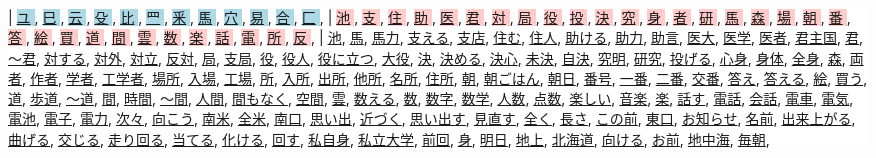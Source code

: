 | <span style="background-color:#ADD8E6"> [ユ](radicals/ユ.md) </span>, <span style="background-color:#ADD8E6"> [巳](radicals/巳.md) </span>, <span style="background-color:#ADD8E6"> [云](radicals/云.md) </span>, <span style="background-color:#ADD8E6"> [殳](radicals/殳.md) </span>, <span style="background-color:#ADD8E6"> [比](radicals/比.md) </span>, <span style="background-color:#ADD8E6"> [罒](radicals/罒.md) </span>, <span style="background-color:#ADD8E6"> [釆](radicals/釆.md) </span>, <span style="background-color:#ADD8E6"> [馬](radicals/馬.md) </span>, <span style="background-color:#ADD8E6"> [穴](radicals/穴.md) </span>, <span style="background-color:#ADD8E6"> [易](radicals/易.md) </span>, <span style="background-color:#ADD8E6"> [合](radicals/合.md) </span>, <span style="background-color:#ADD8E6"> [匚](radicals/匚.md) </span>,  | <span style="background-color:#ffcccb"> [池](kanjis/池.md) </span>, <span style="background-color:#ffcccb"> [支](kanjis/支.md) </span>, <span style="background-color:#ffcccb"> [住](kanjis/住.md) </span>, <span style="background-color:#ffcccb"> [助](kanjis/助.md) </span>, <span style="background-color:#ffcccb"> [医](kanjis/医.md) </span>, <span style="background-color:#ffcccb"> [君](kanjis/君.md) </span>, <span style="background-color:#ffcccb"> [対](kanjis/対.md) </span>, <span style="background-color:#ffcccb"> [局](kanjis/局.md) </span>, <span style="background-color:#ffcccb"> [役](kanjis/役.md) </span>, <span style="background-color:#ffcccb"> [投](kanjis/投.md) </span>, <span style="background-color:#ffcccb"> [決](kanjis/決.md) </span>, <span style="background-color:#ffcccb"> [究](kanjis/究.md) </span>, <span style="background-color:#ffcccb"> [身](kanjis/身.md) </span>, <span style="background-color:#ffcccb"> [者](kanjis/者.md) </span>, <span style="background-color:#ffcccb"> [研](kanjis/研.md) </span>, <span style="background-color:#ffcccb"> [馬](kanjis/馬.md) </span>, <span style="background-color:#ffcccb"> [森](kanjis/森.md) </span>, <span style="background-color:#ffcccb"> [場](kanjis/場.md) </span>, <span style="background-color:#ffcccb"> [朝](kanjis/朝.md) </span>, <span style="background-color:#ffcccb"> [番](kanjis/番.md) </span>, <span style="background-color:#ffcccb"> [答](kanjis/答.md) </span>, <span style="background-color:#ffcccb"> [絵](kanjis/絵.md) </span>, <span style="background-color:#ffcccb"> [買](kanjis/買.md) </span>, <span style="background-color:#ffcccb"> [道](kanjis/道.md) </span>, <span style="background-color:#ffcccb"> [間](kanjis/間.md) </span>, <span style="background-color:#ffcccb"> [雲](kanjis/雲.md) </span>, <span style="background-color:#ffcccb"> [数](kanjis/数.md) </span>, <span style="background-color:#ffcccb"> [楽](kanjis/楽.md) </span>, <span style="background-color:#ffcccb"> [話](kanjis/話.md) </span>, <span style="background-color:#ffcccb"> [電](kanjis/電.md) </span>, <span style="background-color:#ffcccb"> [所](kanjis/所.md) </span>, <span style="background-color:#ffcccb"> [反](kanjis/反.md) </span>,  | [池](vocabulary/池.md), [馬](vocabulary/馬.md), [馬力](vocabulary/馬力.md), [支える](vocabulary/支える.md), [支店](vocabulary/支店.md), [住む](vocabulary/住む.md), [住人](vocabulary/住人.md), [助ける](vocabulary/助ける.md), [助力](vocabulary/助力.md), [助言](vocabulary/助言.md), [医大](vocabulary/医大.md), [医学](vocabulary/医学.md), [医者](vocabulary/医者.md), [君主国](vocabulary/君主国.md), [君](vocabulary/君.md), [〜君](vocabulary/〜君.md), [対する](vocabulary/対する.md), [対外](vocabulary/対外.md), [対立](vocabulary/対立.md), [反対](vocabulary/反対.md), [局](vocabulary/局.md), [支局](vocabulary/支局.md), [役](vocabulary/役.md), [役人](vocabulary/役人.md), [役に立つ](vocabulary/役に立つ.md), [大役](vocabulary/大役.md), [決](vocabulary/決.md), [決める](vocabulary/決める.md), [決心](vocabulary/決心.md), [未決](vocabulary/未決.md), [自決](vocabulary/自決.md), [究明](vocabulary/究明.md), [研究](vocabulary/研究.md), [投げる](vocabulary/投げる.md), [心身](vocabulary/心身.md), [身体](vocabulary/身体.md), [全身](vocabulary/全身.md), [森](vocabulary/森.md), [両者](vocabulary/両者.md), [作者](vocabulary/作者.md), [学者](vocabulary/学者.md), [工学者](vocabulary/工学者.md), [場所](vocabulary/場所.md), [入場](vocabulary/入場.md), [工場](vocabulary/工場.md), [所](vocabulary/所.md), [入所](vocabulary/入所.md), [出所](vocabulary/出所.md), [他所](vocabulary/他所.md), [名所](vocabulary/名所.md), [住所](vocabulary/住所.md), [朝](vocabulary/朝.md), [朝ごはん](vocabulary/朝ごはん.md), [朝日](vocabulary/朝日.md), [番号](vocabulary/番号.md), [一番](vocabulary/一番.md), [二番](vocabulary/二番.md), [交番](vocabulary/交番.md), [答え](vocabulary/答え.md), [答える](vocabulary/答える.md), [絵](vocabulary/絵.md), [買う](vocabulary/買う.md), [道](vocabulary/道.md), [歩道](vocabulary/歩道.md), [〜道](vocabulary/〜道.md), [間](vocabulary/間.md), [時間](vocabulary/時間.md), [〜間](vocabulary/〜間.md), [人間](vocabulary/人間.md), [間もなく](vocabulary/間もなく.md), [空間](vocabulary/空間.md), [雲](vocabulary/雲.md), [数える](vocabulary/数える.md), [数](vocabulary/数.md), [数字](vocabulary/数字.md), [数学](vocabulary/数学.md), [人数](vocabulary/人数.md), [点数](vocabulary/点数.md), [楽しい](vocabulary/楽しい.md), [音楽](vocabulary/音楽.md), [楽](vocabulary/楽.md), [話す](vocabulary/話す.md), [電話](vocabulary/電話.md), [会話](vocabulary/会話.md), [電車](vocabulary/電車.md), [電気](vocabulary/電気.md), [電池](vocabulary/電池.md), [電子](vocabulary/電子.md), [電力](vocabulary/電力.md), [次々](vocabulary/次々.md), [向こう](vocabulary/向こう.md), [南米](vocabulary/南米.md), [全米](vocabulary/全米.md), [南口](vocabulary/南口.md), [思い出](vocabulary/思い出.md), [近づく](vocabulary/近づく.md), [思い出す](vocabulary/思い出す.md), [見直す](vocabulary/見直す.md), [全く](vocabulary/全く.md), [長さ](vocabulary/長さ.md), [この前](vocabulary/この前.md), [東口](vocabulary/東口.md), [お知らせ](vocabulary/お知らせ.md), [名前](vocabulary/名前.md), [出来上がる](vocabulary/出来上がる.md), [曲げる](vocabulary/曲げる.md), [交じる](vocabulary/交じる.md), [走り回る](vocabulary/走り回る.md), [当てる](vocabulary/当てる.md), [化ける](vocabulary/化ける.md), [回す](vocabulary/回す.md), [私自身](vocabulary/私自身.md), [私立大学](vocabulary/私立大学.md), [前回](vocabulary/前回.md), [身](vocabulary/身.md), [明日](vocabulary/明日.md), [地上](vocabulary/地上.md), [北海道](vocabulary/北海道.md), [向ける](vocabulary/向ける.md), [お前](vocabulary/お前.md), [地中海](vocabulary/地中海.md), [毎朝](vocabulary/毎朝.md),